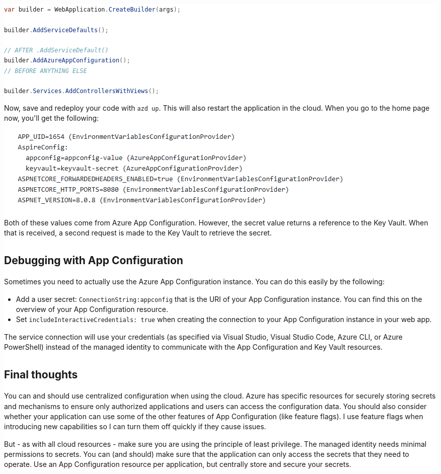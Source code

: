```csharp
var builder = WebApplication.CreateBuilder(args);

builder.AddServiceDefaults();

// AFTER .AddServiceDefault()
builder.AddAzureAppConfiguration();
// BEFORE ANYTHING ELSE

builder.Services.AddControllersWithViews();
```

Now, save and redeploy your code with `azd up`.  This will also restart the application in the cloud.  When you go to the home page now, you'll get the following:

![A screen shot of the relevant configuration](/assets/images/2024/09/2024-09-09-configuration.png)

Both of these values come from Azure App Configuration.  However, the secret value returns a reference to the Key Vault.  When that is received, a second request is made to the Key Vault to retrieve the secret.

## Debugging with App Configuration

Sometimes you need to actually use the Azure App Configuration instance.  You can do this easily by the following:

* Add a user secret: `ConnectionString:appconfig` that is the URI of your App Configuration instance.  You can find this on the overview of your App Configuration resource.
* Set `includeInteractiveCredentials: true` when creating the connection to your App Configuration instance in your web app.

The service connection will use your credentials (as specified via Visual Studio, Visual Studio Code, Azure CLI, or Azure PowerShell) instead of the managed identity to communicate with the App Configuration and Key Vault resources.

## Final thoughts

You can and should use centralized configuration when using the cloud.  Azure has specific resources for securely storing secrets and mechanisms to ensure only authorized applications and users can access the configuration data.  You should also consider whether your application can use some of the other features of App Configuration (like feature flags).  I use feature flags when introducing new capabilities so I can turn them off quickly if they cause issues.

But - as with all cloud resources - make sure you are using the principle of least privilege.  The managed identity needs minimal permissions to secrets.  You can (and should) make sure that the application can only access the secrets that they need to operate.  Use an App Configuration resource per application, but centrally store and secure your secrets.
